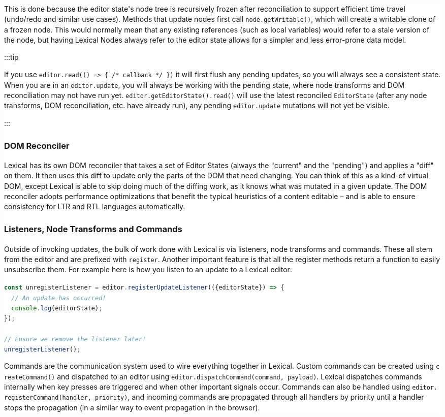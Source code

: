 This is done because the editor state's node tree is recursively frozen after reconciliation to
support efficient time travel (undo/redo and similar use cases). Methods that update nodes
first call `node.getWritable()`, which will create a writable clone of a frozen node. This would normally
mean that any existing references (such as local variables) would refer to a stale version of the node, but
having Lexical Nodes always refer to the editor state allows for a simpler and less error-prone data model.

:::tip

If you use `editor.read(() => { /* callback */ })` it will first flush any pending updates, so you will
always see a consistent state. When you are in an `editor.update`, you will always be working with the
pending state, where node transforms and DOM reconciliation may not have run yet.
`editor.getEditorState().read()` will use the latest reconciled `EditorState` (after any node transforms,
DOM reconciliation, etc. have already run), any pending `editor.update` mutations will not yet be visible.

:::

### DOM Reconciler

Lexical has its own DOM reconciler that takes a set of Editor States (always the "current" and the "pending") and applies a "diff"
on them. It then uses this diff to update only the parts of the DOM that need changing. You can think of this as a kind-of virtual DOM,
except Lexical is able to skip doing much of the diffing work, as it knows what was mutated in a given update. The DOM reconciler
adopts performance optimizations that benefit the typical heuristics of a content editable – and is able to ensure consistency for
LTR and RTL languages automatically.

### Listeners, Node Transforms and Commands

Outside of invoking updates, the bulk of work done with Lexical is via listeners, node transforms and commands. These all stem from
the editor and are prefixed with `register`. Another important feature is that all the register methods return a function to easily unsubscribe them. For example here is how you listen to an update to a Lexical editor:

```js
const unregisterListener = editor.registerUpdateListener(({editorState}) => {
  // An update has occurred!
  console.log(editorState);
});

// Ensure we remove the listener later!
unregisterListener();
```

Commands are the communication system used to wire everything together in Lexical. Custom commands can be created using `createCommand()` and
dispatched to an editor using `editor.dispatchCommand(command, payload)`. Lexical dispatches commands internally when key presses are triggered
and when other important signals occur. Commands can also be handled using `editor.registerCommand(handler, priority)`, and incoming commands are
propagated through all handlers by priority until a handler stops the propagation (in a similar way to event propagation in the browser).
